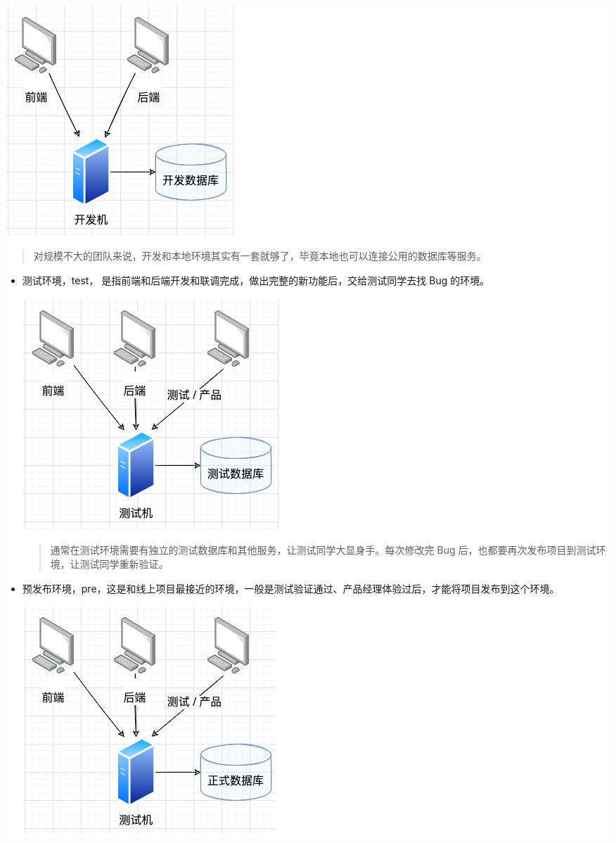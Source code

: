   ![image-20230802170901514](./learn-3.assets/image-20230802170901514.png)

  >对规模不大的团队来说，开发和本地环境其实有一套就够了，毕竟本地也可以连接公用的数据库等服务。

* 测试环境，test， 是指前端和后端开发和联调完成，做出完整的新功能后，交给测试同学去找 Bug 的环境。

  ![image-20230802171023480](./learn-3.assets/image-20230802171023480.png)

  > 通常在测试环境需要有独立的测试数据库和其他服务，让测试同学大显身手。每次修改完 Bug 后，也都要再次发布项目到测试环境，让测试同学重新验证。

* 预发布环境，pre，这是和线上项目最接近的环境，一般是测试验证通过、产品经理体验过后，才能将项目发布到这个环境。

  ![image-20230802171222733](./learn-3.assets/image-20230802171222733.png)
